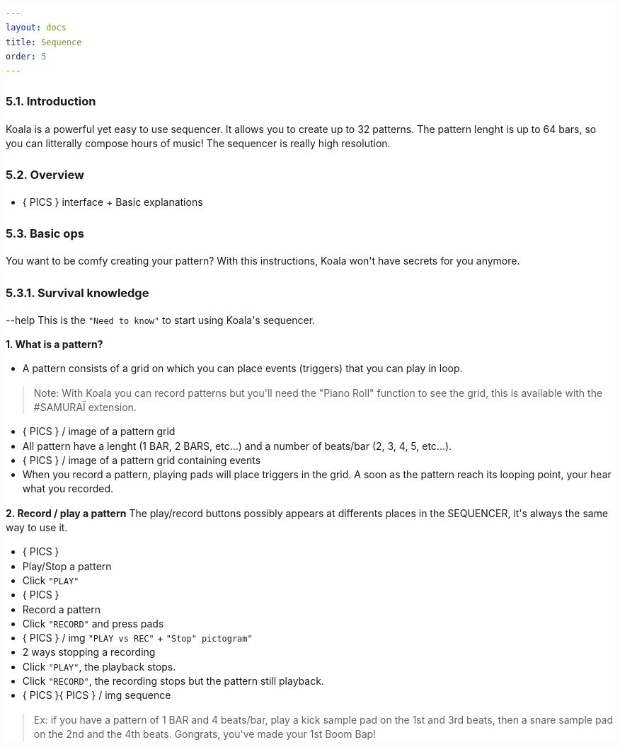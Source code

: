 ```yaml
---
layout: docs
title: Sequence
order: 5
---
```


### 5.1. Introduction
Koala is a powerful yet easy to use sequencer. It allows you to create up to 32 patterns.
The pattern lenght is up to 64 bars, so you can litterally compose hours of music! 
The sequencer is really high resolution.

### 5.2. Overview
- { PICS } interface + Basic explanations

### 5.3. Basic ops
You want to be comfy creating your pattern? With this instructions, Koala won't have secrets for you anymore.

### 5.3.1. Survival knowledge
--help
This is the `"Need to know"` to start using Koala's sequencer.

**1. What is a pattern?**
- A pattern consists of a grid on which you can place events (triggers) that you can play in loop.

> Note: With Koala you can record patterns but you'll need the "Piano Roll" function to see the grid, this is available with the #SAMURAÏ extension.

- { PICS } / image of a pattern grid
- All pattern have a lenght (1 BAR, 2 BARS, etc...) and a number of beats/bar (2, 3, 4, 5, etc...).
- { PICS } / image of a pattern grid containing events 
- When you record a pattern, playing pads will place triggers in the grid. A soon as the pattern reach its looping point, your hear what you recorded.

**2. Record / play a pattern**
The play/record buttons possibly appears at differents places in the SEQUENCER, it's always the same way to use it.

- { PICS }
- Play/Stop a pattern
- Click `"PLAY"`
- { PICS }
- Record a pattern
- Click `"RECORD"` and press pads
- { PICS } / img `"PLAY vs REC"` + `"Stop" pictogram"`
- 2 ways stopping a recording
- Click `"PLAY"`, the playback stops.
- Click `"RECORD"`, the recording stops but the pattern still playback.
- { PICS }{ PICS } / img sequence

> Ex: if you have a pattern of 1 BAR and 4 beats/bar, play a kick sample pad on the 1st and 3rd beats, then a snare sample pad on the 2nd and the 4th beats. Gongrats, you've made your 1st Boom Bap!
